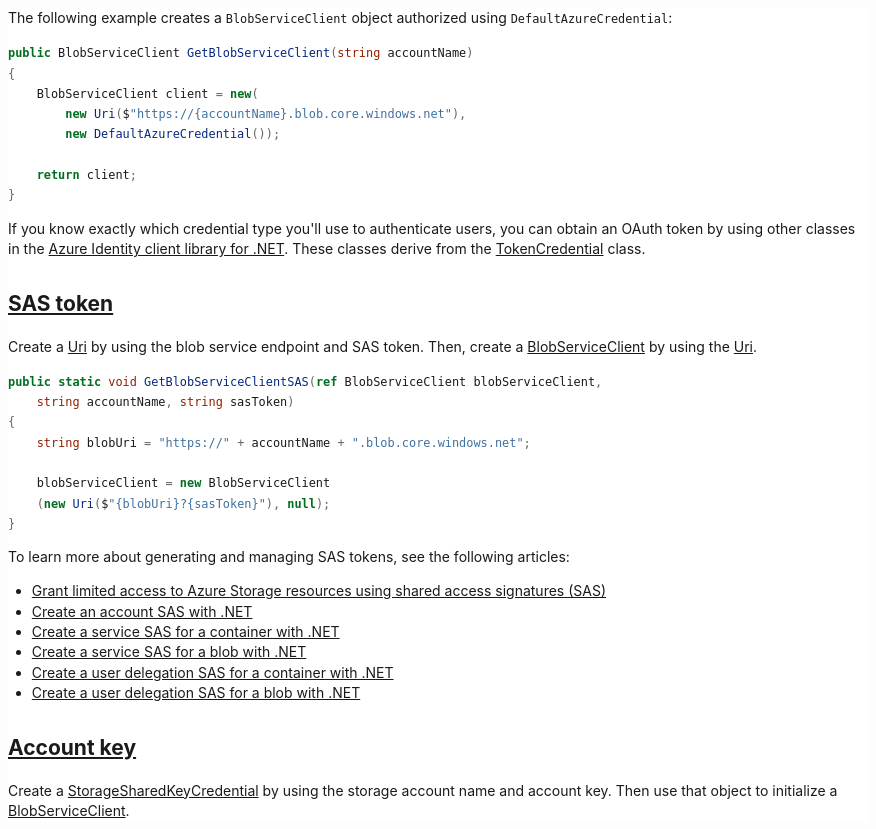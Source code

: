 The following example creates a `BlobServiceClient` object authorized using `DefaultAzureCredential`:

```csharp
public BlobServiceClient GetBlobServiceClient(string accountName)
{
    BlobServiceClient client = new(
        new Uri($"https://{accountName}.blob.core.windows.net"),
        new DefaultAzureCredential());

    return client;
}
```

If you know exactly which credential type you'll use to authenticate users, you can obtain an OAuth token by using other classes in the [Azure Identity client library for .NET](/dotnet/api/overview/azure/identity-readme). These classes derive from the [TokenCredential](/dotnet/api/azure.core.tokencredential) class.

## [SAS token](#tab/sas-token)

Create a [Uri](/dotnet/api/system.uri) by using the blob service endpoint and SAS token. Then, create a [BlobServiceClient](/dotnet/api/azure.storage.blobs.blobserviceclient) by using the [Uri](/dotnet/api/system.uri).

```csharp
public static void GetBlobServiceClientSAS(ref BlobServiceClient blobServiceClient,
    string accountName, string sasToken)
{
    string blobUri = "https://" + accountName + ".blob.core.windows.net";

    blobServiceClient = new BlobServiceClient
    (new Uri($"{blobUri}?{sasToken}"), null);
}
```

To learn more about generating and managing SAS tokens, see the following articles:

- [Grant limited access to Azure Storage resources using shared access signatures (SAS)](../common/storage-sas-overview.md?toc=/azure/storage/blobs/toc.json)
- [Create an account SAS with .NET](../common/storage-account-sas-create-dotnet.md)
- [Create a service SAS for a container with .NET](sas-service-create-dotnet-container.md)
- [Create a service SAS for a blob with .NET](sas-service-create-dotnet.md)
- [Create a user delegation SAS for a container with .NET](storage-blob-container-user-delegation-sas-create-dotnet.md)
- [Create a user delegation SAS for a blob with .NET](storage-blob-user-delegation-sas-create-dotnet.md)

## [Account key](#tab/account-key)

Create a [StorageSharedKeyCredential](/dotnet/api/azure.storage.storagesharedkeycredential) by using the storage account name and account key. Then use that object to initialize a [BlobServiceClient](/dotnet/api/azure.storage.blobs.blobserviceclient).
